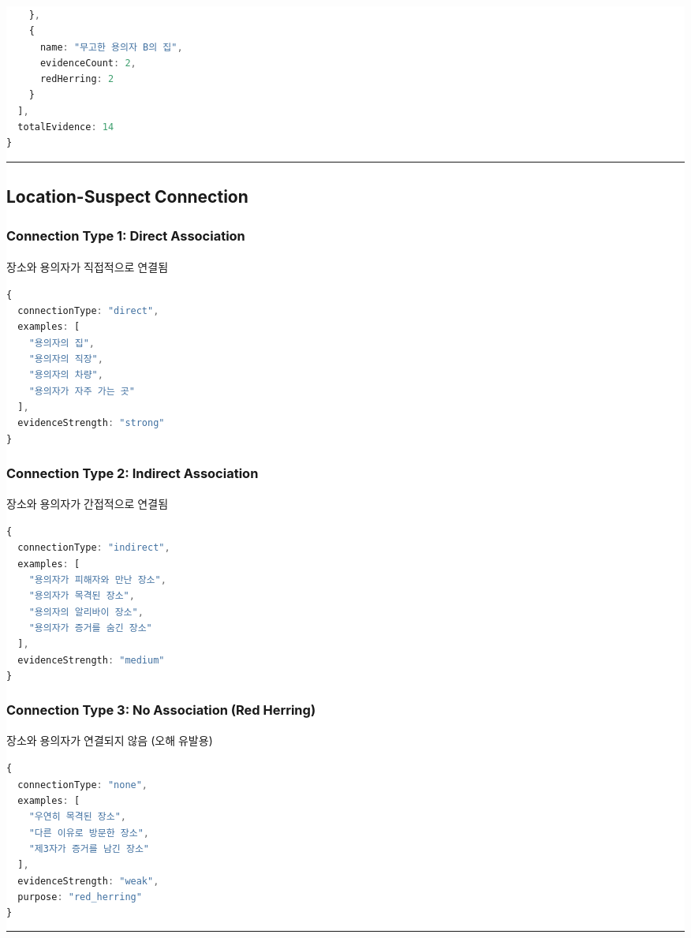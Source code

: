 ```typescript
    },
    {
      name: "무고한 용의자 B의 집",
      evidenceCount: 2,
      redHerring: 2
    }
  ],
  totalEvidence: 14
}
```

---

## Location-Suspect Connection

### Connection Type 1: Direct Association
장소와 용의자가 직접적으로 연결됨

```typescript
{
  connectionType: "direct",
  examples: [
    "용의자의 집",
    "용의자의 직장",
    "용의자의 차량",
    "용의자가 자주 가는 곳"
  ],
  evidenceStrength: "strong"
}
```

### Connection Type 2: Indirect Association
장소와 용의자가 간접적으로 연결됨

```typescript
{
  connectionType: "indirect",
  examples: [
    "용의자가 피해자와 만난 장소",
    "용의자가 목격된 장소",
    "용의자의 알리바이 장소",
    "용의자가 증거를 숨긴 장소"
  ],
  evidenceStrength: "medium"
}
```

### Connection Type 3: No Association (Red Herring)
장소와 용의자가 연결되지 않음 (오해 유발용)

```typescript
{
  connectionType: "none",
  examples: [
    "우연히 목격된 장소",
    "다른 이유로 방문한 장소",
    "제3자가 증거를 남긴 장소"
  ],
  evidenceStrength: "weak",
  purpose: "red_herring"
}
```

---